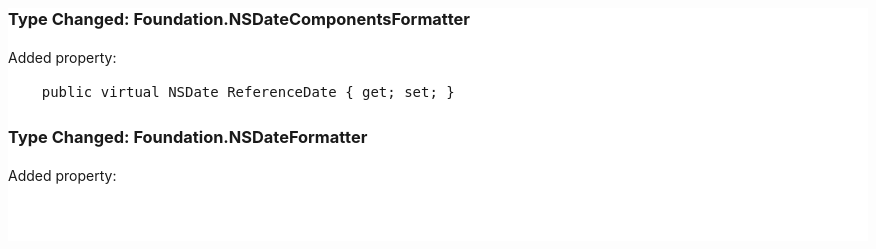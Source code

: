 </div> 
 <div>
<h3>Type Changed: Foundation.NSDateComponentsFormatter</h3>
<div>
<p>Added property:</p>
<pre>
	<span class='added added-property ' data-is-non-breaking="">public virtual NSDate ReferenceDate { get; set; }</span>
</pre>
</div>

</div> 
 <div>
<h3>Type Changed: Foundation.NSDateFormatter</h3>
<div>
<p>Added property:</p>
<pre>

